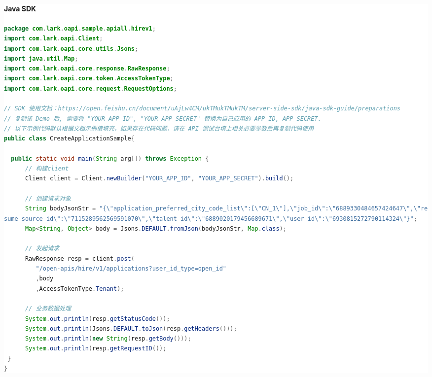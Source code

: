 #### Java SDK

```java
package com.lark.oapi.sample.apiall.hirev1;
import com.lark.oapi.Client;
import com.lark.oapi.core.utils.Jsons;
import java.util.Map;
import com.lark.oapi.core.response.RawResponse;
import com.lark.oapi.core.token.AccessTokenType;
import com.lark.oapi.core.request.RequestOptions;

// SDK 使用文档：https://open.feishu.cn/document/uAjLw4CM/ukTMukTMukTM/server-side-sdk/java-sdk-guide/preparations
// 复制该 Demo 后, 需要将 "YOUR_APP_ID", "YOUR_APP_SECRET" 替换为自己应用的 APP_ID, APP_SECRET.
// 以下示例代码默认根据文档示例值填充，如果存在代码问题，请在 API 调试台填上相关必要参数后再复制代码使用
public class CreateApplicationSample{

  public static void main(String arg[]) throws Exception {
      // 构建client
      Client client = Client.newBuilder("YOUR_APP_ID", "YOUR_APP_SECRET").build();

      // 创建请求对象
      String bodyJsonStr = "{\"application_preferred_city_code_list\":[\"CN_1\"],\"job_id\":\"6889330484657424647\",\"resume_source_id\":\"7115289562569591070\",\"talent_id\":\"6889020179456689671\",\"user_id\":\"6930815272790114324\"}";
      Map<String, Object> body = Jsons.DEFAULT.fromJson(bodyJsonStr, Map.class);

      // 发起请求
      RawResponse resp = client.post(
         "/open-apis/hire/v1/applications?user_id_type=open_id"
		 ,body
         ,AccessTokenType.Tenant);

      // 业务数据处理
      System.out.println(resp.getStatusCode());
      System.out.println(Jsons.DEFAULT.toJson(resp.getHeaders()));
      System.out.println(new String(resp.getBody()));
      System.out.println(resp.getRequestID());
 }
}

```

